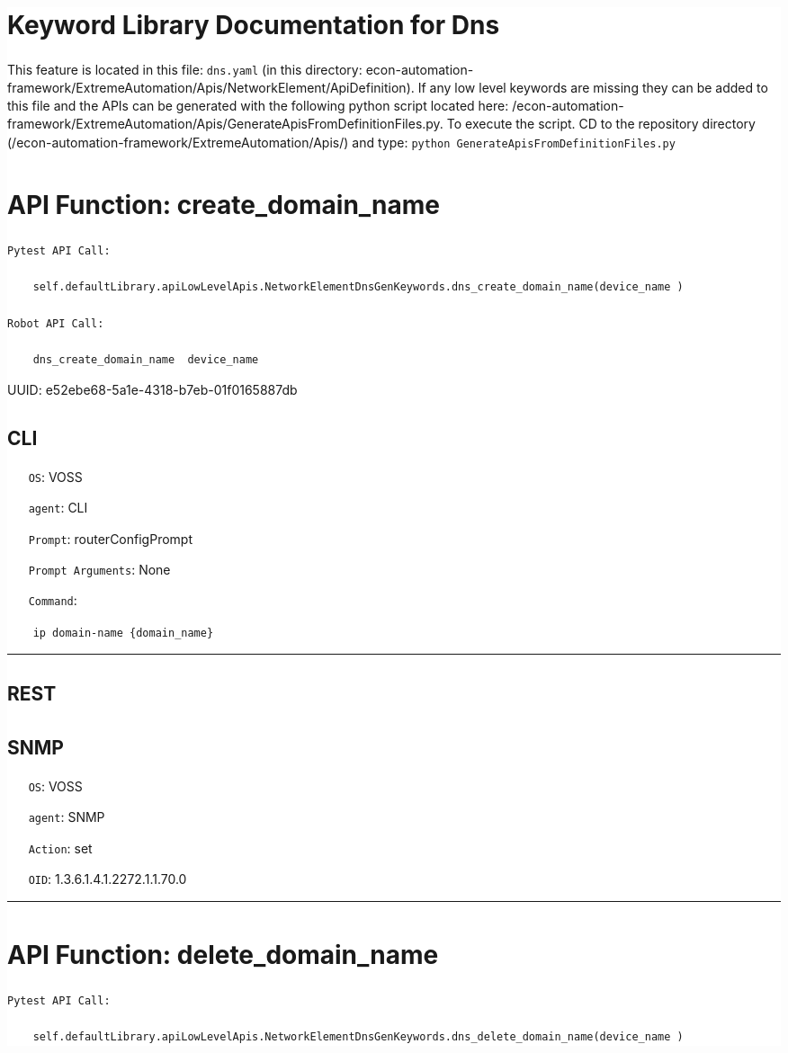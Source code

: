 # Keyword Library Documentation for Dns
This feature is located in this file: `dns.yaml` (in this directory: econ-automation-framework/ExtremeAutomation/Apis/NetworkElement/ApiDefinition). If any low level keywords are missing they can be added to this file and the APIs can be generated with the following python script located here: /econ-automation-framework/ExtremeAutomation/Apis/GenerateApisFromDefinitionFiles.py. To execute the script. CD to the repository directory (/econ-automation-framework/ExtremeAutomation/Apis/) and type: `python GenerateApisFromDefinitionFiles.py`

# API Function: create_domain_name
	Pytest API Call: 

		self.defaultLibrary.apiLowLevelApis.NetworkElementDnsGenKeywords.dns_create_domain_name(device_name )

	Robot API Call: 

		dns_create_domain_name  device_name  

UUID: e52ebe68-5a1e-4318-b7eb-01f0165887db
## CLI
&nbsp;&nbsp;&nbsp;&nbsp;&nbsp;&nbsp;`OS`: VOSS

&nbsp;&nbsp;&nbsp;&nbsp;&nbsp;&nbsp;`agent`: CLI

&nbsp;&nbsp;&nbsp;&nbsp;&nbsp;&nbsp;`Prompt`: routerConfigPrompt

&nbsp;&nbsp;&nbsp;&nbsp;&nbsp;&nbsp;`Prompt Arguments`: None

&nbsp;&nbsp;&nbsp;&nbsp;&nbsp;&nbsp;`Command`:

		ip domain-name {domain_name}

----------------------------------------------


## REST
## SNMP
&nbsp;&nbsp;&nbsp;&nbsp;&nbsp;&nbsp;`OS`: VOSS

&nbsp;&nbsp;&nbsp;&nbsp;&nbsp;&nbsp;`agent`: SNMP

&nbsp;&nbsp;&nbsp;&nbsp;&nbsp;&nbsp;`Action`: set

&nbsp;&nbsp;&nbsp;&nbsp;&nbsp;&nbsp;`OID`: 1.3.6.1.4.1.2272.1.1.70.0

----------------------------------------------


# API Function: delete_domain_name
	Pytest API Call: 

		self.defaultLibrary.apiLowLevelApis.NetworkElementDnsGenKeywords.dns_delete_domain_name(device_name )

